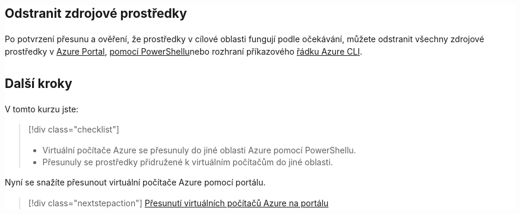 ## <a name="delete-source-resources"></a>Odstranit zdrojové prostředky

Po potvrzení přesunu a ověření, že prostředky v cílové oblasti fungují podle očekávání, můžete odstranit všechny zdrojové prostředky v [Azure Portal](../azure-resource-manager/management/manage-resources-portal.md#delete-resources), [pomocí PowerShellu](../azure-resource-manager/management/manage-resources-powershell.md#delete-resources)nebo rozhraní příkazového [řádku Azure CLI](../azure-resource-manager/management/manage-resources-cli.md#delete-resources).

## <a name="next-steps"></a>Další kroky

V tomto kurzu jste:

> [!div class="checklist"]
> * Virtuální počítače Azure se přesunuly do jiné oblasti Azure pomocí PowerShellu.
> * Přesunuly se prostředky přidružené k virtuálním počítačům do jiné oblasti.

Nyní se snažíte přesunout virtuální počítače Azure pomocí portálu.

> [!div class="nextstepaction"]
> [Přesunutí virtuálních počítačů Azure na portálu](./tutorial-move-region-virtual-machines.md)


